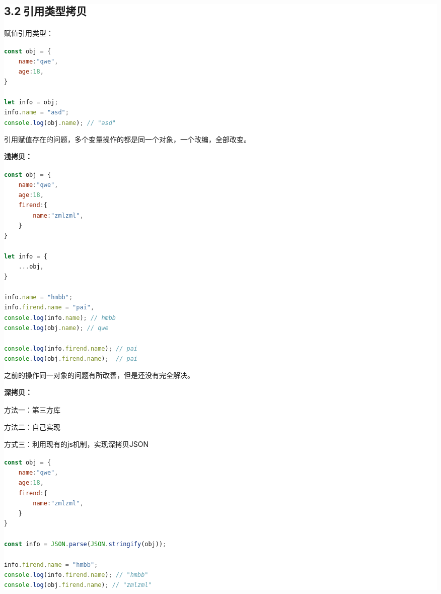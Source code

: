 ## 3.2 引用类型拷贝

赋值引用类型：

```jsx
const obj = {
	name:"qwe",
	age:18,
}

let info = obj;
info.name = "asd";
console.log(obj.name); // "asd"
```

引用赋值存在的问题，多个变量操作的都是同一个对象，一个改编，全部改变。

**浅拷贝：**

```jsx
const obj = {
	name:"qwe",
	age:18,
	firend:{
		name:"zmlzml",
	}
}

let info = {
	...obj,
}

info.name = "hmbb";
info.firend.name = "pai",
console.log(info.name); // hmbb
console.log(obj.name); // qwe

console.log(info.firend.name); // pai
console.log(obj.firend.name);  // pai
```

之前的操作同一对象的问题有所改善，但是还没有完全解决。

**深拷贝：**

方法一：第三方库

方法二：自己实现

方式三：利用现有的js机制，实现深拷贝JSON

```jsx
const obj = {
	name:"qwe",
	age:18,
	firend:{
		name:"zmlzml",
	}
}

const info = JSON.parse(JSON.stringify(obj));

info.firend.name = "hmbb";
console.log(info.firend.name); // "hmbb"
console.log(obj.firend.name); // "zmlzml"
```

